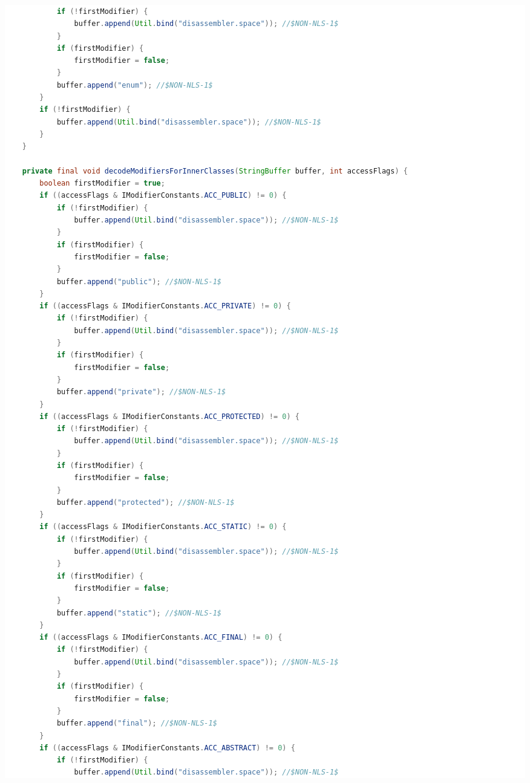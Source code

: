```java
			if (!firstModifier) {
				buffer.append(Util.bind("disassembler.space")); //$NON-NLS-1$
			}
			if (firstModifier) {
				firstModifier = false;
			}
			buffer.append("enum"); //$NON-NLS-1$
		}
		if (!firstModifier) {
			buffer.append(Util.bind("disassembler.space")); //$NON-NLS-1$
		}
	}	

	private final void decodeModifiersForInnerClasses(StringBuffer buffer, int accessFlags) {
		boolean firstModifier = true;
		if ((accessFlags & IModifierConstants.ACC_PUBLIC) != 0) {
			if (!firstModifier) {
				buffer.append(Util.bind("disassembler.space")); //$NON-NLS-1$
			}
			if (firstModifier) {
				firstModifier = false;
			}
			buffer.append("public"); //$NON-NLS-1$
		}
		if ((accessFlags & IModifierConstants.ACC_PRIVATE) != 0) {
			if (!firstModifier) {
				buffer.append(Util.bind("disassembler.space")); //$NON-NLS-1$
			}
			if (firstModifier) {
				firstModifier = false;
			}
			buffer.append("private"); //$NON-NLS-1$
		}
		if ((accessFlags & IModifierConstants.ACC_PROTECTED) != 0) {
			if (!firstModifier) {
				buffer.append(Util.bind("disassembler.space")); //$NON-NLS-1$
			}
			if (firstModifier) {
				firstModifier = false;
			}
			buffer.append("protected"); //$NON-NLS-1$
		}
		if ((accessFlags & IModifierConstants.ACC_STATIC) != 0) {
			if (!firstModifier) {
				buffer.append(Util.bind("disassembler.space")); //$NON-NLS-1$
			}
			if (firstModifier) {
				firstModifier = false;
			}
			buffer.append("static"); //$NON-NLS-1$
		}
		if ((accessFlags & IModifierConstants.ACC_FINAL) != 0) {
			if (!firstModifier) {
				buffer.append(Util.bind("disassembler.space")); //$NON-NLS-1$
			}
			if (firstModifier) {
				firstModifier = false;
			}
			buffer.append("final"); //$NON-NLS-1$
		}
		if ((accessFlags & IModifierConstants.ACC_ABSTRACT) != 0) {
			if (!firstModifier) {
				buffer.append(Util.bind("disassembler.space")); //$NON-NLS-1$
```